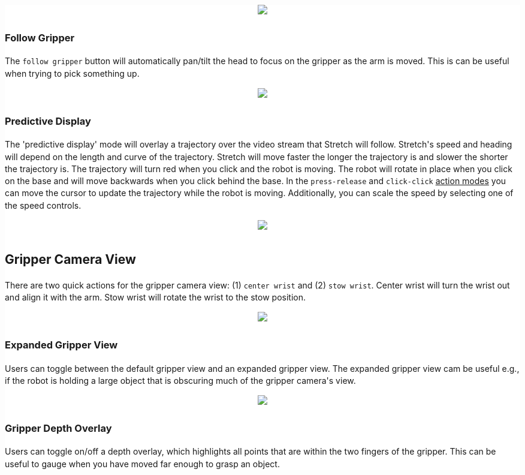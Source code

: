 <p align="center">
    <img src="documentation/assets/tutorial/quick-look.gif">
</p>

### Follow Gripper

The `follow gripper` button will automatically pan/tilt the head to focus on the gripper as the arm is moved. This is can be useful when trying to pick something up.

<p align="center">
    <img src="documentation/assets/tutorial/follow-gripper.gif">
</p>

### Predictive Display

The 'predictive display' mode will overlay a trajectory over the video stream that Stretch will follow. Stretch's speed and heading will depend on the length and curve of the trajectory. Stretch will move faster the longer the trajectory is and slower the shorter the trajectory is. The trajectory will turn red when you click and the robot is moving. The robot will rotate in place when you click on the base and will move backwards when you click behind the base. In the `press-release` and `click-click` [action modes](#action-modes) you can move the cursor to update the trajectory while the robot is moving. Additionally, you can scale the speed by selecting one of the speed controls.

<p align="center">
    <img src="documentation/assets/tutorial/predictive-display.gif">
</p>

## Gripper Camera View

There are two quick actions for the gripper camera view: (1) `center wrist` and (2) `stow wrist`. Center wrist will turn the wrist out and align it with the arm. Stow wrist will rotate the wrist to the stow position.

<p align="center">
    <img src="documentation/assets/tutorial/quick-actions.gif">
</p>

### Expanded Gripper View

Users can toggle between the default gripper view and an expanded gripper view. The expanded gripper view cam be useful e.g., if the robot is holding a large object that is obscuring much of the gripper camera's view.

<p align="center">
    <img src="documentation/assets/tutorial/expanded_gripper_view.gif">
</p>

### Gripper Depth Overlay

Users can toggle on/off a depth overlay, which highlights all points that are within the two fingers of the gripper. This can be useful to gauge when you have moved far enough to grasp an object.
